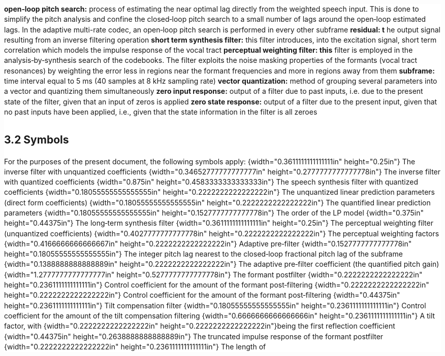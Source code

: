 **open‑loop pitch search:** process of estimating the near optimal lag
directly from the weighted speech input. This is done to simplify the pitch
analysis and confine the closed‑loop pitch search to a small number of lags
around the open‑loop estimated lags. In the adaptive multi-rate codec, an
open‑loop pitch search is performed in every other subframe
**residual: t** he output signal resulting from an inverse filtering operation
**short term synthesis filter:** this filter introduces, into the excitation
signal, short term correlation which models the impulse response of the vocal
tract
**perceptual weighting filter: this** filter is employed in the
analysis‑by‑synthesis search of the codebooks. The filter exploits the noise
masking properties of the formants (vocal tract resonances) by weighting the
error less in regions near the formant frequencies and more in regions away
from them
**subframe:** time interval equal to 5 ms (40 samples at 8 kHz sampling rate)
**vector quantization:** method of grouping several parameters into a vector
and quantizing them simultaneously
**zero input response:** output of a filter due to past inputs, i.e. due to
the present state of the filter, given that an input of zeros is applied
**zero state response:** output of a filter due to the present input, given
that no past inputs have been applied, i.e., given that the state information
in the filter is all zeroes
## 3.2 Symbols
For the purposes of the present document, the following symbols apply:
{width="0.3611111111111111in" height="0.25in"} The inverse filter with
unquantized coefficients
{width="0.34652777777777777in" height="0.2777777777777778in"} The inverse
filter with quantized coefficients
{width="0.875in" height="0.4583333333333333in"} The speech synthesis filter
with quantized coefficients
{width="0.18055555555555555in" height="0.2222222222222222in"} The unquantized
linear prediction parameters (direct form coefficients)
{width="0.18055555555555555in" height="0.2222222222222222in"} The quantified
linear prediction parameters
{width="0.18055555555555555in" height="0.1527777777777778in"} The order of the
LP model
{width="0.375in" height="0.44375in"} The long‑term synthesis filter
{width="0.3611111111111111in" height="0.25in"} The perceptual weighting filter
(unquantized coefficients)
{width="0.4027777777777778in" height="0.2222222222222222in"} The perceptual
weighting factors
{width="0.4166666666666667in" height="0.2222222222222222in"} Adaptive
pre‑filter
{width="0.1527777777777778in" height="0.18055555555555555in"} The integer
pitch lag nearest to the closed‑loop fractional pitch lag of the subframe
{width="0.1388888888888889in" height="0.2222222222222222in"} The adaptive
pre‑filter coefficient (the quantified pitch gain)
{width="1.2777777777777777in" height="0.5277777777777778in"} The formant
postfilter
{width="0.2222222222222222in" height="0.2361111111111111in"} Control
coefficient for the amount of the formant post‑filtering
{width="0.2222222222222222in" height="0.2222222222222222in"} Control
coefficient for the amount of the formant post‑filtering
{width="0.44375in" height="0.2361111111111111in"} Tilt compensation filter
{width="0.18055555555555555in" height="0.2361111111111111in"} Control
coefficient for the amount of the tilt compensation filtering
{width="0.6666666666666666in" height="0.2361111111111111in"} A tilt factor,
with {width="0.2222222222222222in" height="0.2222222222222222in"}being the
first reflection coefficient
{width="0.44375in" height="0.2638888888888889in"} The truncated impulse
response of the formant postfilter
{width="0.2222222222222222in" height="0.2361111111111111in"} The length of